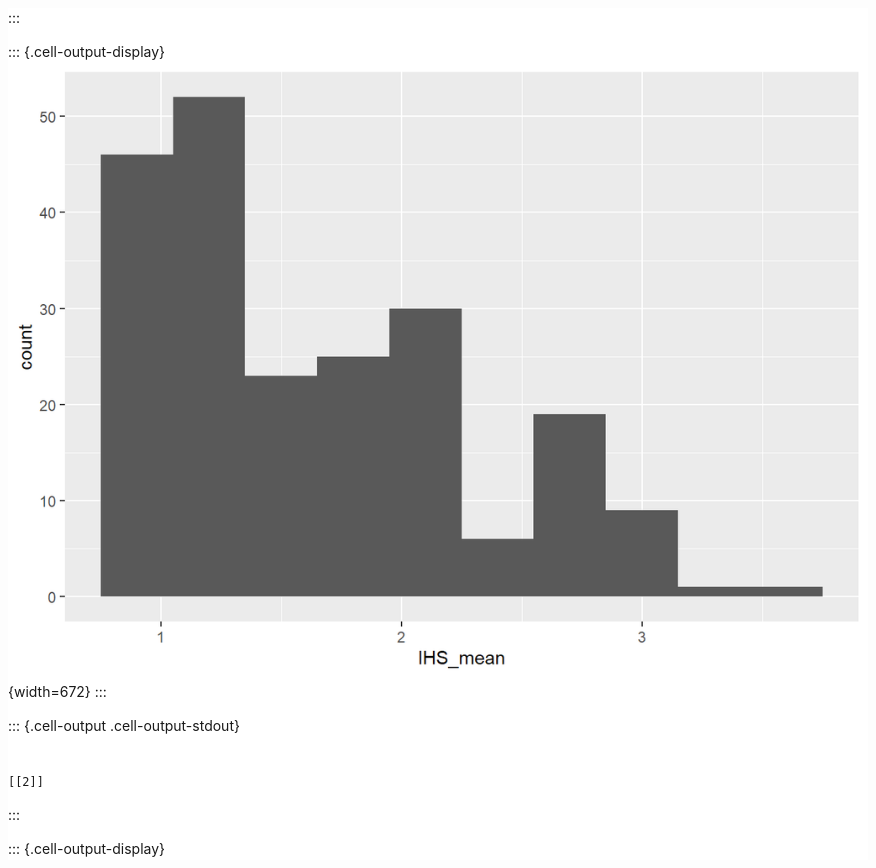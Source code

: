 
:::

::: {.cell-output-display}
![](analyses-basic_files/figure-html/unnamed-chunk-28-8.png){width=672}
:::

::: {.cell-output .cell-output-stdout}

```

[[2]]
```


:::

::: {.cell-output-display}